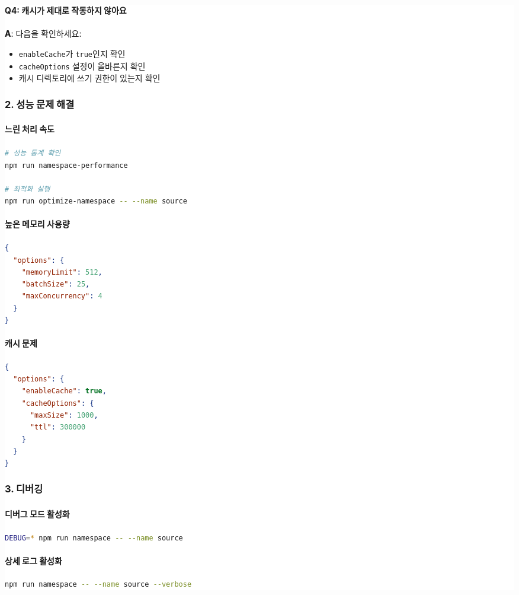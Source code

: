 #### Q4: 캐시가 제대로 작동하지 않아요
**A**: 다음을 확인하세요:
- `enableCache`가 `true`인지 확인
- `cacheOptions` 설정이 올바른지 확인
- 캐시 디렉토리에 쓰기 권한이 있는지 확인

### 2. 성능 문제 해결

#### 느린 처리 속도
```bash
# 성능 통계 확인
npm run namespace-performance

# 최적화 실행
npm run optimize-namespace -- --name source
```

#### 높은 메모리 사용량
```json
{
  "options": {
    "memoryLimit": 512,
    "batchSize": 25,
    "maxConcurrency": 4
  }
}
```

#### 캐시 문제
```json
{
  "options": {
    "enableCache": true,
    "cacheOptions": {
      "maxSize": 1000,
      "ttl": 300000
    }
  }
}
```

### 3. 디버깅

#### 디버그 모드 활성화
```bash
DEBUG=* npm run namespace -- --name source
```

#### 상세 로그 활성화
```bash
npm run namespace -- --name source --verbose
```

